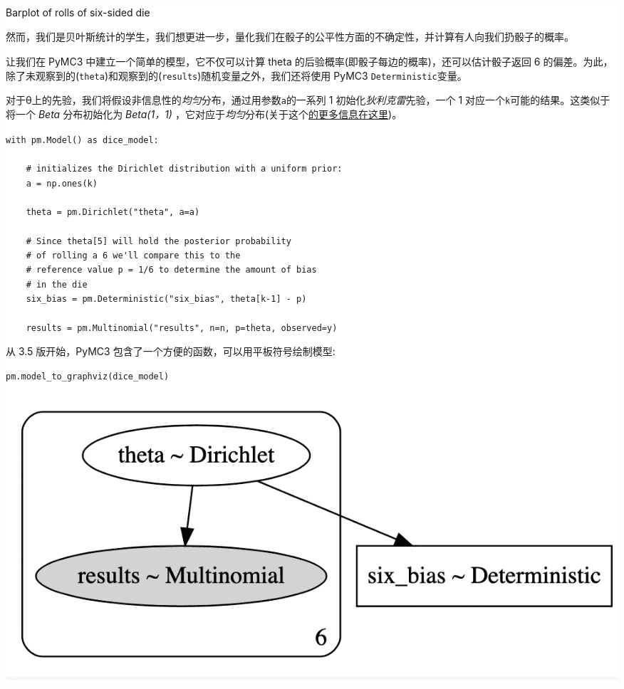 Barplot of rolls of six-sided die

然而，我们是贝叶斯统计的学生，我们想更进一步，量化我们在骰子的公平性方面的不确定性，并计算有人向我们扔骰子的概率。

让我们在 PyMC3 中建立一个简单的模型，它不仅可以计算 theta 的后验概率(即骰子每边的概率)，还可以估计骰子返回 6 的偏差。为此，除了未观察到的(`theta`)和观察到的(`results`)随机变量之外，我们还将使用 PyMC3 `Deterministic`变量。

对于θ上的先验，我们将假设非信息性的*均匀*分布，通过用参数`a`的一系列 1 初始化*狄利克雷*先验，一个 1 对应一个`k`可能的结果。这类似于将一个 *Beta* 分布初始化为 *Beta(1，1)* ，它对应于*均匀*分布(关于这个[的更多信息在这里](https://en.wikipedia.org/wiki/Beta_distribution#Bayes'_prior_probability_(Beta(1,1))))。

```
with pm.Model() as dice_model:

    # initializes the Dirichlet distribution with a uniform prior:
    a = np.ones(k) 

    theta = pm.Dirichlet("theta", a=a)

    # Since theta[5] will hold the posterior probability 
    # of rolling a 6 we'll compare this to the 
    # reference value p = 1/6 to determine the amount of bias
    # in the die 
    six_bias = pm.Deterministic("six_bias", theta[k-1] - p)

    results = pm.Multinomial("results", n=n, p=theta, observed=y)
```

从 3.5 版开始，PyMC3 包含了一个方便的函数，可以用平板符号绘制模型:

```
pm.model_to_graphviz(dice_model)
```

![](img/c1577b8a7a022ab149ec0f0f9449be9c.png)
